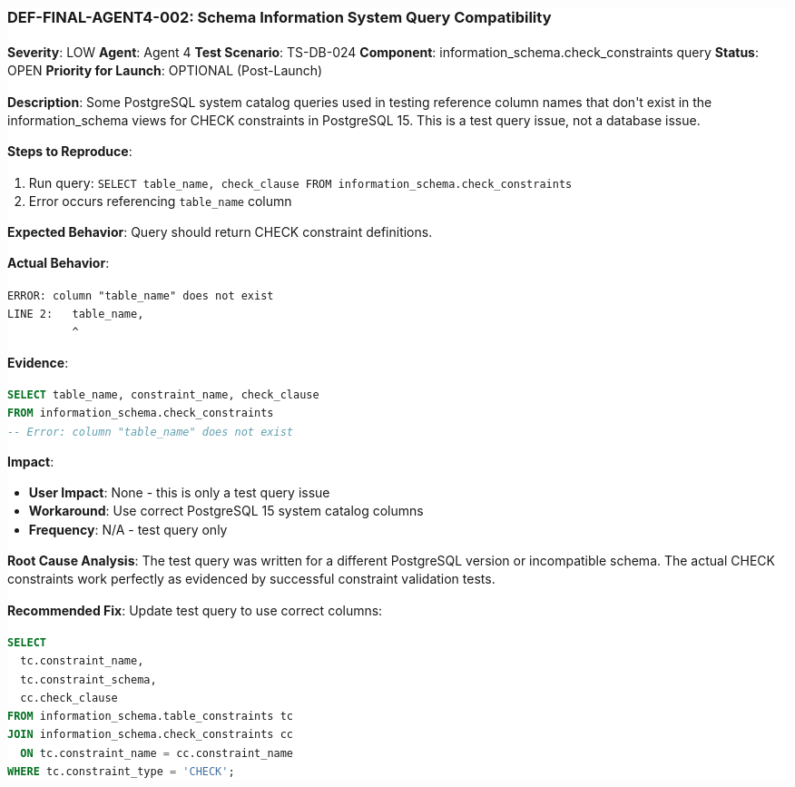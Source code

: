 
### DEF-FINAL-AGENT4-002: Schema Information System Query Compatibility

**Severity**: LOW
**Agent**: Agent 4
**Test Scenario**: TS-DB-024
**Component**: information_schema.check_constraints query
**Status**: OPEN
**Priority for Launch**: OPTIONAL (Post-Launch)

**Description**:
Some PostgreSQL system catalog queries used in testing reference column names that don't exist in the information_schema views for CHECK constraints in PostgreSQL 15. This is a test query issue, not a database issue.

**Steps to Reproduce**:
1. Run query: `SELECT table_name, check_clause FROM information_schema.check_constraints`
2. Error occurs referencing `table_name` column

**Expected Behavior**:
Query should return CHECK constraint definitions.

**Actual Behavior**:
```
ERROR: column "table_name" does not exist
LINE 2:   table_name,
          ^
```

**Evidence**:
```sql
SELECT table_name, constraint_name, check_clause
FROM information_schema.check_constraints
-- Error: column "table_name" does not exist
```

**Impact**:
- **User Impact**: None - this is only a test query issue
- **Workaround**: Use correct PostgreSQL 15 system catalog columns
- **Frequency**: N/A - test query only

**Root Cause Analysis**:
The test query was written for a different PostgreSQL version or incompatible schema. The actual CHECK constraints work perfectly as evidenced by successful constraint validation tests.

**Recommended Fix**:
Update test query to use correct columns:
```sql
SELECT
  tc.constraint_name,
  tc.constraint_schema,
  cc.check_clause
FROM information_schema.table_constraints tc
JOIN information_schema.check_constraints cc
  ON tc.constraint_name = cc.constraint_name
WHERE tc.constraint_type = 'CHECK';
```
